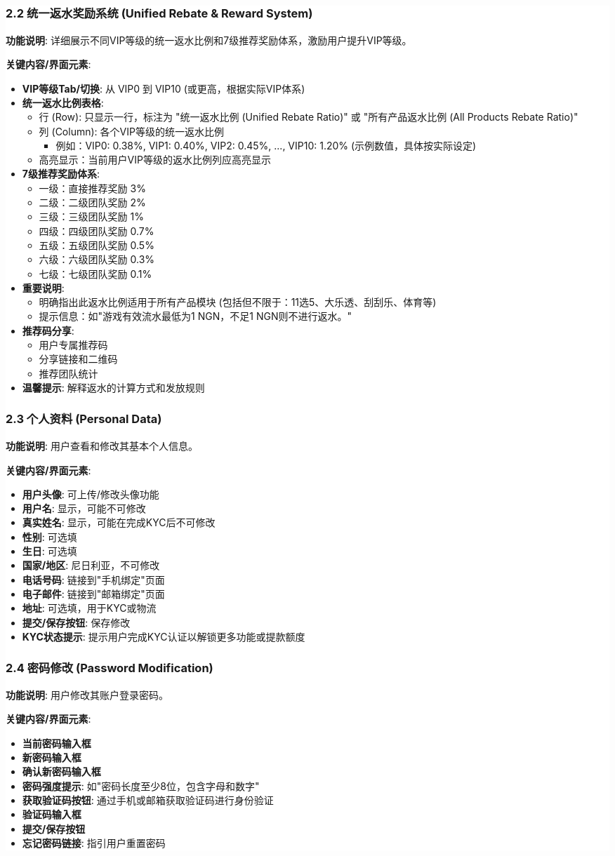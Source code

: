 ### 2.2 统一返水奖励系统 (Unified Rebate & Reward System)
**功能说明**: 详细展示不同VIP等级的统一返水比例和7级推荐奖励体系，激励用户提升VIP等级。

**关键内容/界面元素**:
- **VIP等级Tab/切换**: 从 VIP0 到 VIP10 (或更高，根据实际VIP体系)
- **统一返水比例表格**: 
  - 行 (Row): 只显示一行，标注为 "统一返水比例 (Unified Rebate Ratio)" 或 "所有产品返水比例 (All Products Rebate Ratio)"
  - 列 (Column): 各个VIP等级的统一返水比例
    - 例如：VIP0: 0.38%, VIP1: 0.40%, VIP2: 0.45%, ..., VIP10: 1.20% (示例数值，具体按实际设定)
  - 高亮显示：当前用户VIP等级的返水比例列应高亮显示
- **7级推荐奖励体系**:
  - 一级：直接推荐奖励 3%
  - 二级：二级团队奖励 2%
  - 三级：三级团队奖励 1%
  - 四级：四级团队奖励 0.7%
  - 五级：五级团队奖励 0.5%
  - 六级：六级团队奖励 0.3%
  - 七级：七级团队奖励 0.1%
- **重要说明**: 
  - 明确指出此返水比例适用于所有产品模块 (包括但不限于：11选5、大乐透、刮刮乐、体育等)
  - 提示信息：如"游戏有效流水最低为1 NGN，不足1 NGN则不进行返水。"
- **推荐码分享**: 
  - 用户专属推荐码
  - 分享链接和二维码
  - 推荐团队统计
- **温馨提示**: 解释返水的计算方式和发放规则

### 2.3 个人资料 (Personal Data)
**功能说明**: 用户查看和修改其基本个人信息。

**关键内容/界面元素**:
- **用户头像**: 可上传/修改头像功能
- **用户名**: 显示，可能不可修改
- **真实姓名**: 显示，可能在完成KYC后不可修改
- **性别**: 可选填
- **生日**: 可选填
- **国家/地区**: 尼日利亚，不可修改
- **电话号码**: 链接到"手机绑定"页面
- **电子邮件**: 链接到"邮箱绑定"页面
- **地址**: 可选填，用于KYC或物流
- **提交/保存按钮**: 保存修改
- **KYC状态提示**: 提示用户完成KYC认证以解锁更多功能或提款额度

### 2.4 密码修改 (Password Modification)
**功能说明**: 用户修改其账户登录密码。

**关键内容/界面元素**:
- **当前密码输入框**
- **新密码输入框**
- **确认新密码输入框**
- **密码强度提示**: 如"密码长度至少8位，包含字母和数字"
- **获取验证码按钮**: 通过手机或邮箱获取验证码进行身份验证
- **验证码输入框**
- **提交/保存按钮**
- **忘记密码链接**: 指引用户重置密码
